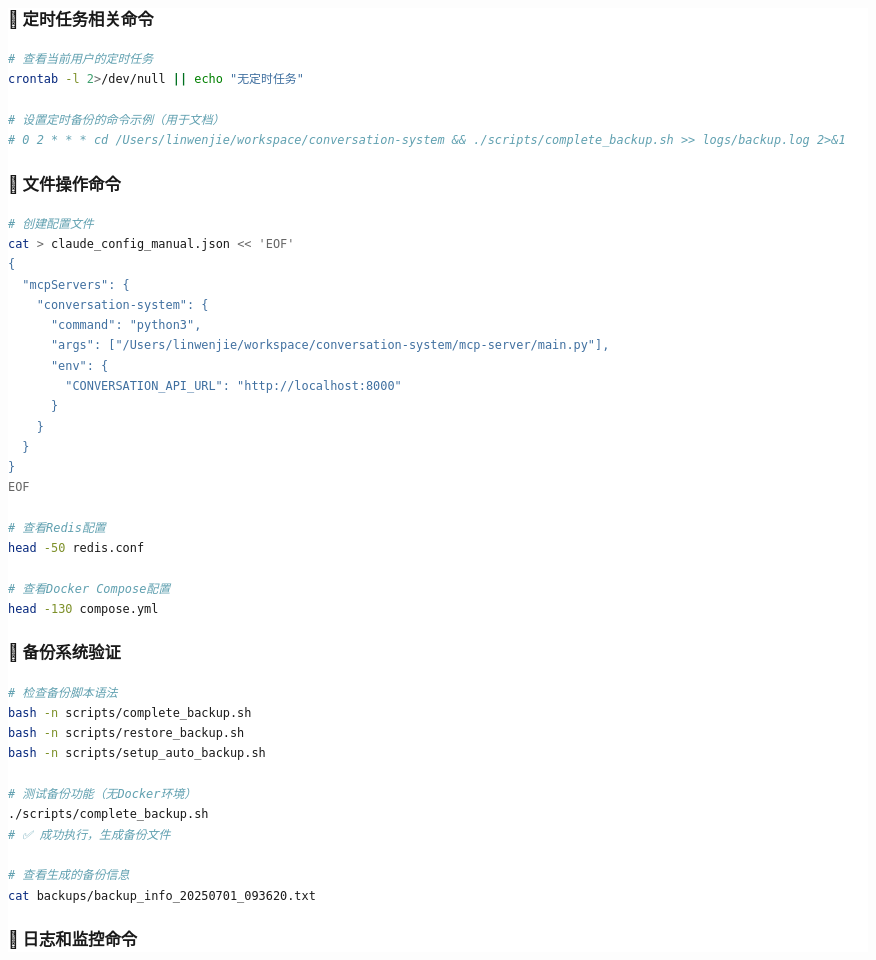 ### 🔄 定时任务相关命令

```bash
# 查看当前用户的定时任务
crontab -l 2>/dev/null || echo "无定时任务"

# 设置定时备份的命令示例（用于文档）
# 0 2 * * * cd /Users/linwenjie/workspace/conversation-system && ./scripts/complete_backup.sh >> logs/backup.log 2>&1
```

### 📁 文件操作命令

```bash
# 创建配置文件
cat > claude_config_manual.json << 'EOF'
{
  "mcpServers": {
    "conversation-system": {
      "command": "python3",
      "args": ["/Users/linwenjie/workspace/conversation-system/mcp-server/main.py"],
      "env": {
        "CONVERSATION_API_URL": "http://localhost:8000"
      }
    }
  }
}
EOF

# 查看Redis配置
head -50 redis.conf

# 查看Docker Compose配置
head -130 compose.yml
```

### 🧪 备份系统验证

```bash
# 检查备份脚本语法
bash -n scripts/complete_backup.sh
bash -n scripts/restore_backup.sh  
bash -n scripts/setup_auto_backup.sh

# 测试备份功能（无Docker环境）
./scripts/complete_backup.sh
# ✅ 成功执行，生成备份文件

# 查看生成的备份信息
cat backups/backup_info_20250701_093620.txt
```

### 📝 日志和监控命令
